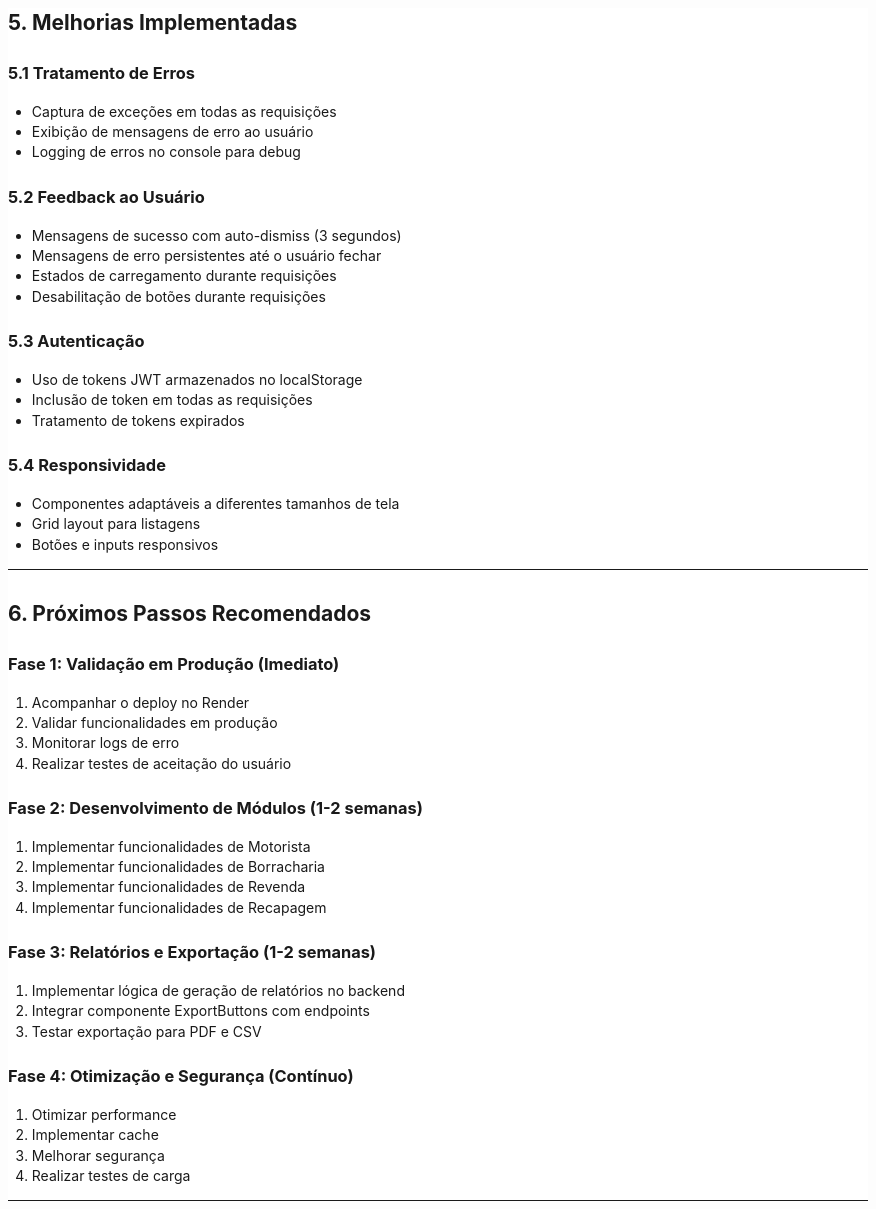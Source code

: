 
## 5. Melhorias Implementadas

### 5.1 Tratamento de Erros
- Captura de exceções em todas as requisições
- Exibição de mensagens de erro ao usuário
- Logging de erros no console para debug

### 5.2 Feedback ao Usuário
- Mensagens de sucesso com auto-dismiss (3 segundos)
- Mensagens de erro persistentes até o usuário fechar
- Estados de carregamento durante requisições
- Desabilitação de botões durante requisições

### 5.3 Autenticação
- Uso de tokens JWT armazenados no localStorage
- Inclusão de token em todas as requisições
- Tratamento de tokens expirados

### 5.4 Responsividade
- Componentes adaptáveis a diferentes tamanhos de tela
- Grid layout para listagens
- Botões e inputs responsivos

---

## 6. Próximos Passos Recomendados

### Fase 1: Validação em Produção (Imediato)
1. Acompanhar o deploy no Render
2. Validar funcionalidades em produção
3. Monitorar logs de erro
4. Realizar testes de aceitação do usuário

### Fase 2: Desenvolvimento de Módulos (1-2 semanas)
1. Implementar funcionalidades de Motorista
2. Implementar funcionalidades de Borracharia
3. Implementar funcionalidades de Revenda
4. Implementar funcionalidades de Recapagem

### Fase 3: Relatórios e Exportação (1-2 semanas)
1. Implementar lógica de geração de relatórios no backend
2. Integrar componente ExportButtons com endpoints
3. Testar exportação para PDF e CSV

### Fase 4: Otimização e Segurança (Contínuo)
1. Otimizar performance
2. Implementar cache
3. Melhorar segurança
4. Realizar testes de carga

---